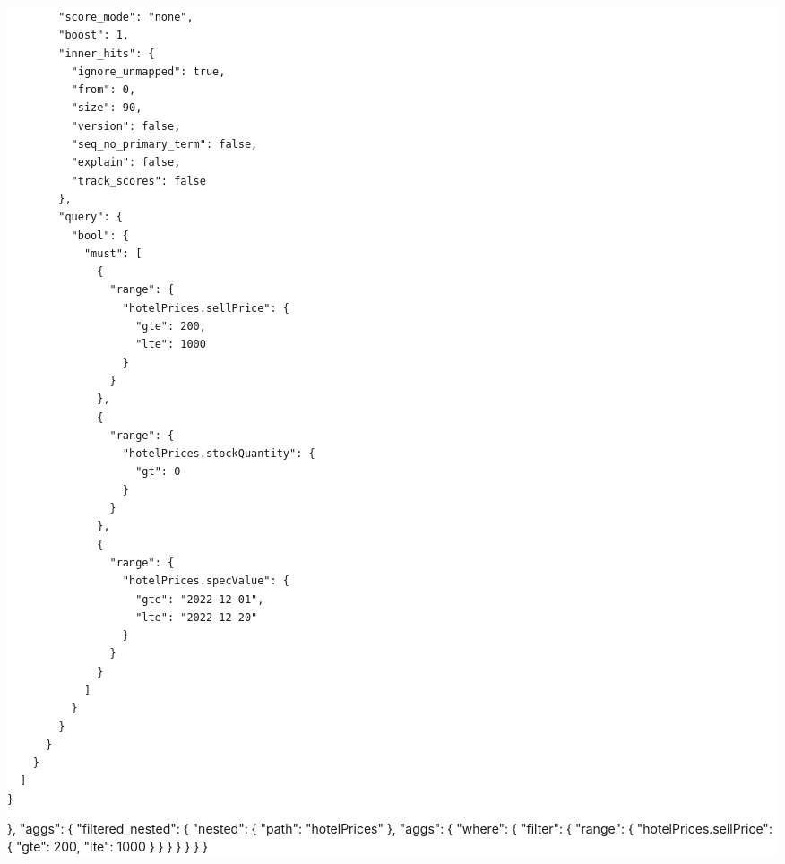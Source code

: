             "score_mode": "none",
            "boost": 1,
            "inner_hits": {
              "ignore_unmapped": true,
              "from": 0,
              "size": 90,
              "version": false,
              "seq_no_primary_term": false,
              "explain": false,
              "track_scores": false
            },
            "query": {
              "bool": {
                "must": [
                  {
                    "range": {
                      "hotelPrices.sellPrice": {
                        "gte": 200,
                        "lte": 1000
                      }
                    }
                  },
                  {
                    "range": {
                      "hotelPrices.stockQuantity": {
                        "gt": 0
                      }
                    }
                  },
                  {
                    "range": {
                      "hotelPrices.specValue": {
                        "gte": "2022-12-01",
                        "lte": "2022-12-20"
                      }
                    }
                  }
                ]
              }
            }
          }
        }
      ]
    }
  },
  "aggs": {
    "filtered_nested": {
      "nested": {
        "path": "hotelPrices"
      },
      "aggs": {
        "where": {
           "filter": {
             "range": {
                      "hotelPrices.sellPrice": {
                        "gte": 200,
                        "lte": 1000
                      }
                    }
           }
        }
      }
    }
  }